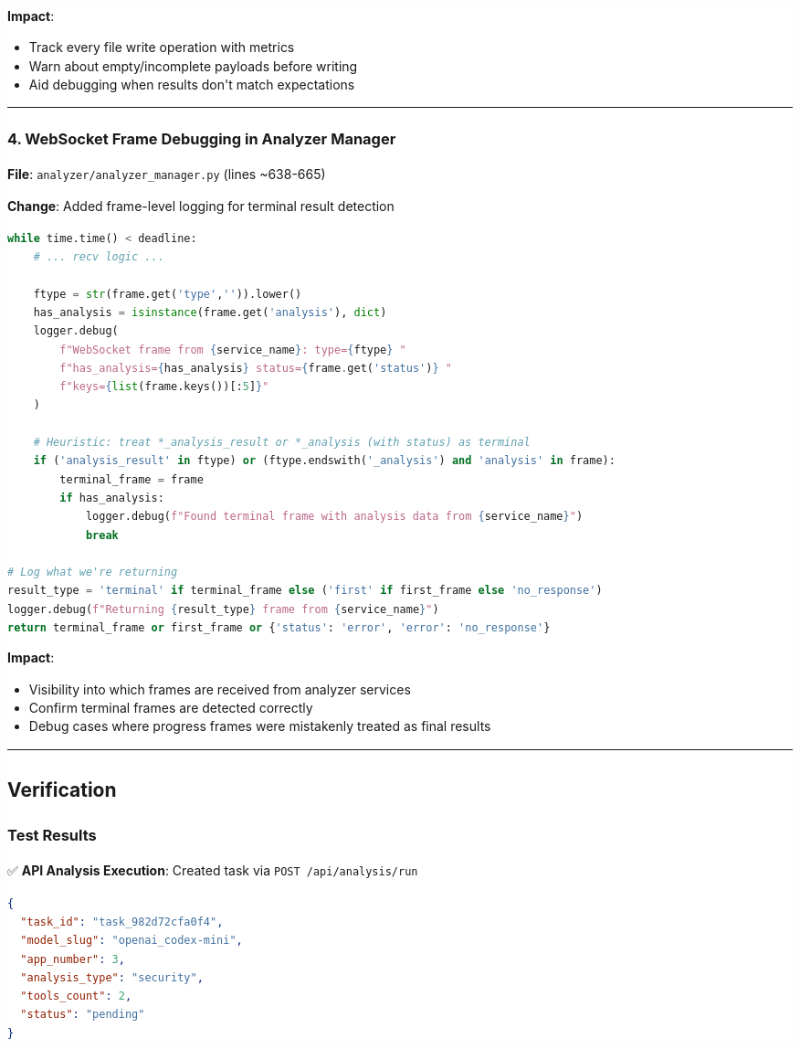**Impact**: 
- Track every file write operation with metrics
- Warn about empty/incomplete payloads before writing
- Aid debugging when results don't match expectations

---

### 4. WebSocket Frame Debugging in Analyzer Manager

**File**: `analyzer/analyzer_manager.py` (lines ~638-665)

**Change**: Added frame-level logging for terminal result detection

```python
while time.time() < deadline:
    # ... recv logic ...
    
    ftype = str(frame.get('type','')).lower()
    has_analysis = isinstance(frame.get('analysis'), dict)
    logger.debug(
        f"WebSocket frame from {service_name}: type={ftype} "
        f"has_analysis={has_analysis} status={frame.get('status')} "
        f"keys={list(frame.keys())[:5]}"
    )
    
    # Heuristic: treat *_analysis_result or *_analysis (with status) as terminal
    if ('analysis_result' in ftype) or (ftype.endswith('_analysis') and 'analysis' in frame):
        terminal_frame = frame
        if has_analysis:
            logger.debug(f"Found terminal frame with analysis data from {service_name}")
            break

# Log what we're returning
result_type = 'terminal' if terminal_frame else ('first' if first_frame else 'no_response')
logger.debug(f"Returning {result_type} frame from {service_name}")
return terminal_frame or first_frame or {'status': 'error', 'error': 'no_response'}
```

**Impact**: 
- Visibility into which frames are received from analyzer services
- Confirm terminal frames are detected correctly
- Debug cases where progress frames were mistakenly treated as final results

---

## Verification

### Test Results

✅ **API Analysis Execution**: Created task via `POST /api/analysis/run`
```json
{
  "task_id": "task_982d72cfa0f4",
  "model_slug": "openai_codex-mini",
  "app_number": 3,
  "analysis_type": "security",
  "tools_count": 2,
  "status": "pending"
}
```
